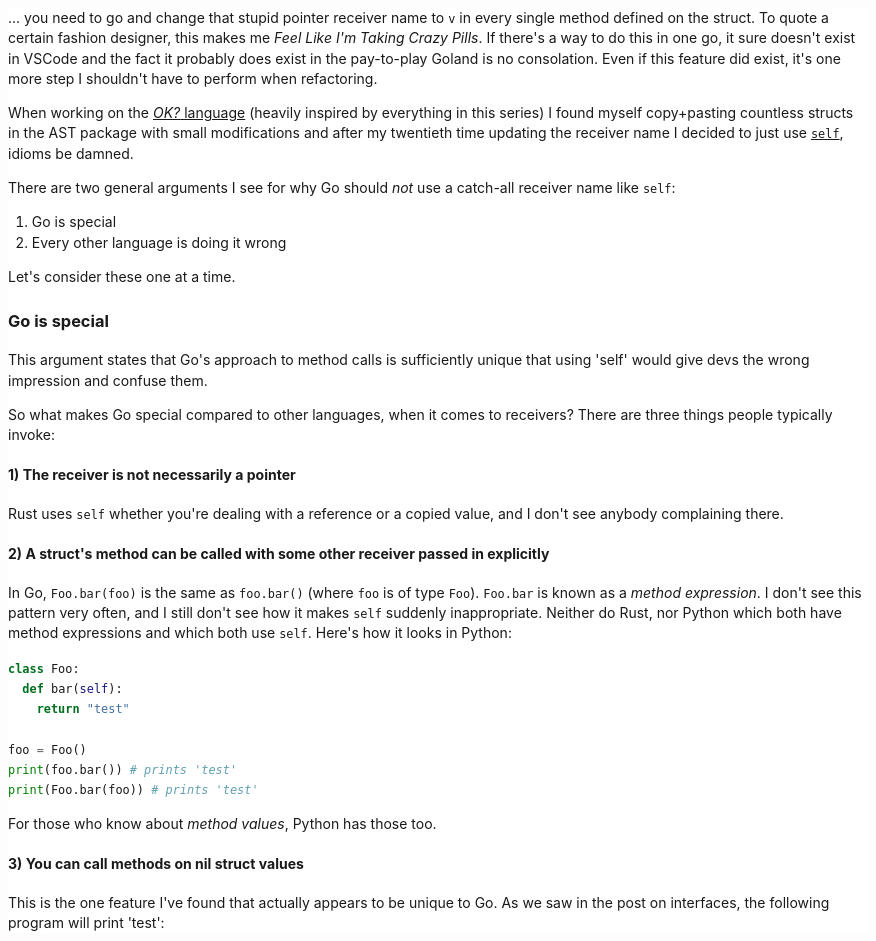 ... you need to go and change that stupid pointer receiver name to `v` in every single method defined on the struct. To quote a certain fashion designer, this makes me _Feel Like I'm Taking Crazy Pills_. If there's a way to do this in one go, it sure doesn't exist in VSCode and the fact it probably does exist in the pay-to-play Goland is no consolation. Even if this feature did exist, it's one more step I shouldn't have to perform when refactoring.

When working on the [_OK?_ language](https://github.com/jesseduffield/OK) (heavily inspired by everything in this series) I found myself copy+pasting countless structs in the AST package with small modifications and after my twentieth time updating the receiver name I decided to just use [`self`](https://github.com/jesseduffield/OK/blob/master/ok/ast/ast.go), idioms be damned.

There are two general arguments I see for why Go should _not_ use a catch-all receiver name like `self`:

1. Go is special
2. Every other language is doing it wrong

Let's consider these one at a time.

### Go is special

This argument states that Go's approach to method calls is sufficiently unique that using 'self' would give devs the wrong impression and confuse them.

So what makes Go special compared to other languages, when it comes to receivers? There are three things people typically invoke:

#### 1) The receiver is not necessarily a pointer

Rust uses `self` whether you're dealing with a reference or a copied value, and I don't see anybody complaining there.

#### 2) A struct's method can be called with some other receiver passed in explicitly

In Go, `Foo.bar(foo)` is the same as `foo.bar()` (where `foo` is of type `Foo`). `Foo.bar` is known as a _method expression_. I don't see this pattern very often, and I still don't see how it makes `self` suddenly inappropriate. Neither do Rust, nor Python which both have method expressions and which both use `self`. Here's how it looks in Python:

```python
class Foo:
  def bar(self):
    return "test"

foo = Foo()
print(foo.bar()) # prints 'test'
print(Foo.bar(foo)) # prints 'test'
```

For those who know about _method values_, Python has those too.

#### 3) You can call methods on nil struct values

This is the one feature I've found that actually appears to be unique to Go. As we saw in the post on interfaces, the following program will print 'test':
